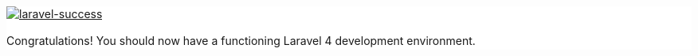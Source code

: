 [<img class="alignnone size-medium wp-image-270" alt="laravel-success" src="http://www.edzynda.com/media/laravel-success-300x168.jpg" width="300" height="168" />][8]

Congratulations! You should now have a functioning Laravel 4 development environment.

 [1]: http://www.edzynda.com/media/laravel-l-slant.png
 [2]: http://www.edzynda.com/media/PuPHPet-step-1-.png
 [3]: http://www.edzynda.com/media/PuPHPet-step-2.png
 [4]: http://www.edzynda.com/media/PuPHPet-step-3.png
 [5]: http://www.edzynda.com/media/PuPHPet-step-4.png
 [6]: http://www.edzynda.com/media/PuPHPet-step-5.png
 [7]: http://www.edzynda.com/media/PuPHPet-step-6.png
 [8]: http://www.edzynda.com/media/laravel-success.jpg
